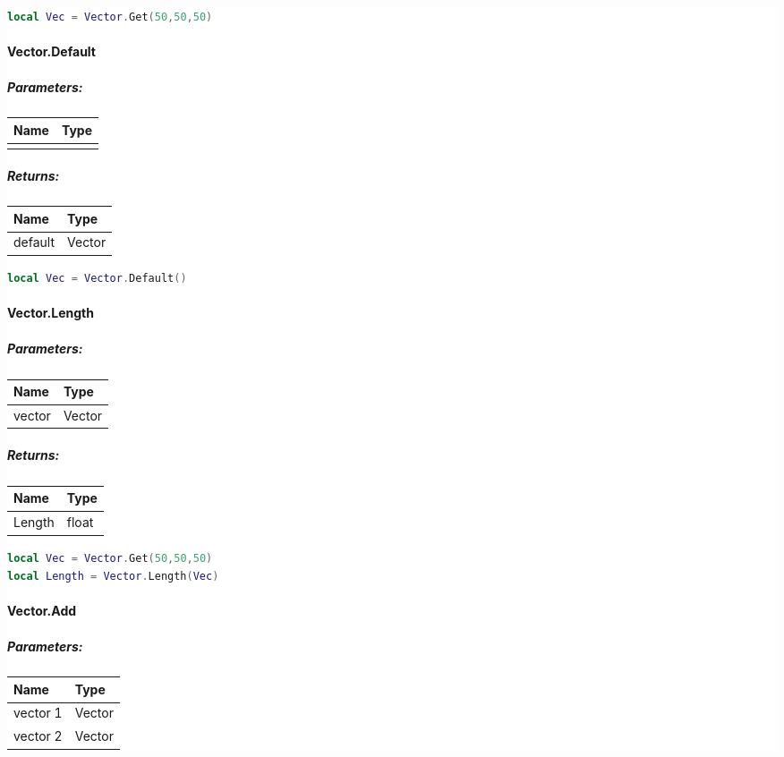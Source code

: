 
```lua
local Vec = Vector.Get(50,50,50)
```

#### Vector.Default

##### Parameters:

| Name | Type |
| :--- | :--- | 
|  |  | 


##### Returns:

| Name | Type | 
| :--- | :--- |
| default | Vector | 


```lua
local Vec = Vector.Default()
```



#### Vector.Length

##### Parameters:

| Name | Type |
| :--- | :--- | 
| vector | Vector | 

##### Returns:

| Name | Type | 
| :--- | :--- |
| Length | float | 


```lua
local Vec = Vector.Get(50,50,50)
local Length = Vector.Length(Vec)
```

#### Vector.Add

##### Parameters:

| Name | Type |
| :--- | :--- | 
| vector 1 | Vector | 
| vector 2 | Vector | 
